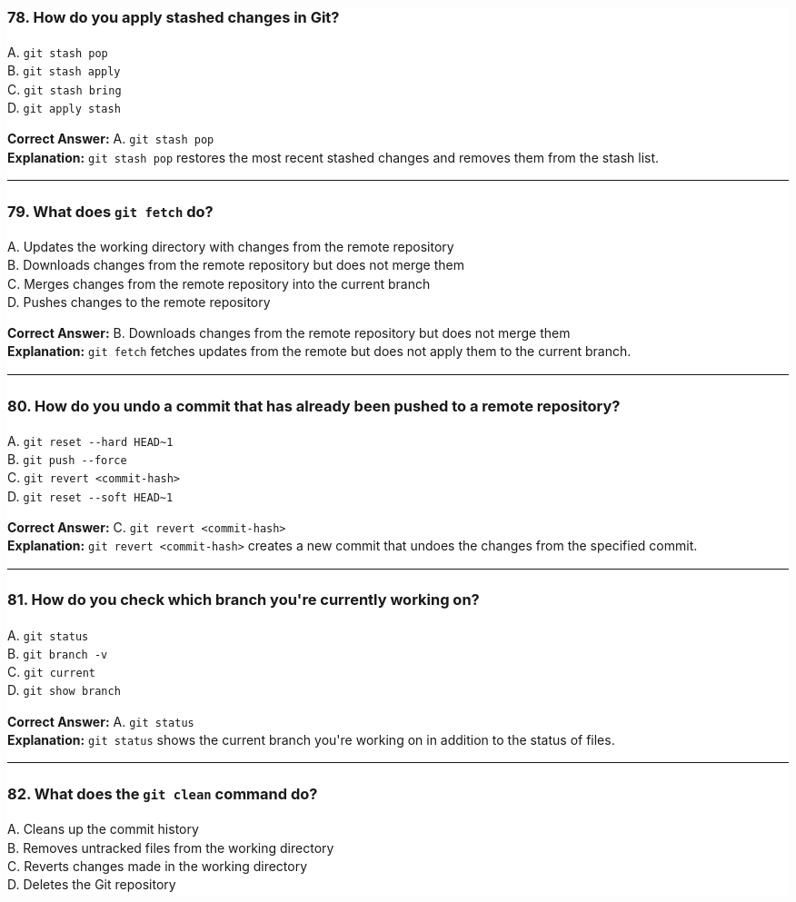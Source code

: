 ### 78. How do you apply stashed changes in Git?  
A. `git stash pop`  
B. `git stash apply`  
C. `git stash bring`  
D. `git apply stash`  

**Correct Answer:** A. `git stash pop`  
**Explanation:** `git stash pop` restores the most recent stashed changes and removes them from the stash list.

---

### 79. What does `git fetch` do?  
A. Updates the working directory with changes from the remote repository  
B. Downloads changes from the remote repository but does not merge them  
C. Merges changes from the remote repository into the current branch  
D. Pushes changes to the remote repository  

**Correct Answer:** B. Downloads changes from the remote repository but does not merge them  
**Explanation:** `git fetch` fetches updates from the remote but does not apply them to the current branch.

---

### 80. How do you undo a commit that has already been pushed to a remote repository?  
A. `git reset --hard HEAD~1`  
B. `git push --force`  
C. `git revert <commit-hash>`  
D. `git reset --soft HEAD~1`  

**Correct Answer:** C. `git revert <commit-hash>`  
**Explanation:** `git revert <commit-hash>` creates a new commit that undoes the changes from the specified commit.

---

### 81. How do you check which branch you're currently working on?  
A. `git status`  
B. `git branch -v`  
C. `git current`  
D. `git show branch`  

**Correct Answer:** A. `git status`  
**Explanation:** `git status` shows the current branch you're working on in addition to the status of files.

---

### 82. What does the `git clean` command do?  
A. Cleans up the commit history  
B. Removes untracked files from the working directory  
C. Reverts changes made in the working directory  
D. Deletes the Git repository  
